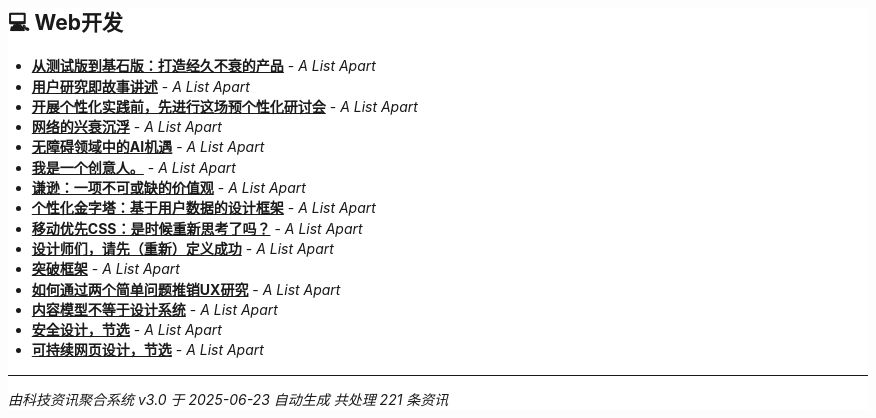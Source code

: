 ## 💻 Web开发

- **[从测试版到基石版：打造经久不衰的产品](https://alistapart.com/article/from-beta-to-bedrock-build-products-that-stick/)** - *A List Apart*
- **[用户研究即故事讲述](https://alistapart.com/article/user-research-is-storytelling/)** - *A List Apart*
- **[开展个性化实践前，先进行这场预个性化研讨会](https://alistapart.com/article/prepersonalization-workshop/)** - *A List Apart*
- **[网络的兴衰沉浮](https://alistapart.com/article/the-wax-and-the-wane-of-the-web/)** - *A List Apart*
- **[无障碍领域中的AI机遇](https://alistapart.com/article/opportunities-for-ai-in-accessibility/)** - *A List Apart*
- **[我是一个创意人。](https://alistapart.com/article/i-am-a-creative/)** - *A List Apart*
- **[谦逊：一项不可或缺的价值观](https://alistapart.com/article/humility-an-essential-value/)** - *A List Apart*
- **[个性化金字塔：基于用户数据的设计框架](https://alistapart.com/article/personalization-pyramid/)** - *A List Apart*
- **[移动优先CSS：是时候重新思考了吗？](https://alistapart.com/article/mobile-first-css-is-it-time-for-a-rethink/)** - *A List Apart*
- **[设计师们，请先（重新）定义成功](https://alistapart.com/article/redefine-success-first/)** - *A List Apart*
- **[突破框架](https://alistapart.com/article/breaking-out-of-the-box/)** - *A List Apart*
- **[如何通过两个简单问题推销UX研究](https://alistapart.com/article/how-to-sell-ux-research/)** - *A List Apart*
- **[内容模型不等于设计系统](https://alistapart.com/article/a-content-model-is-not-a-design-system/)** - *A List Apart*
- **[安全设计，节选](https://alistapart.com/article/design-for-safety-excerpt/)** - *A List Apart*
- **[可持续网页设计，节选](https://alistapart.com/article/sustainable-web-design-excerpt/)** - *A List Apart*

---
*由科技资讯聚合系统 v3.0 于 2025-06-23 自动生成*
*共处理 221 条资讯*
